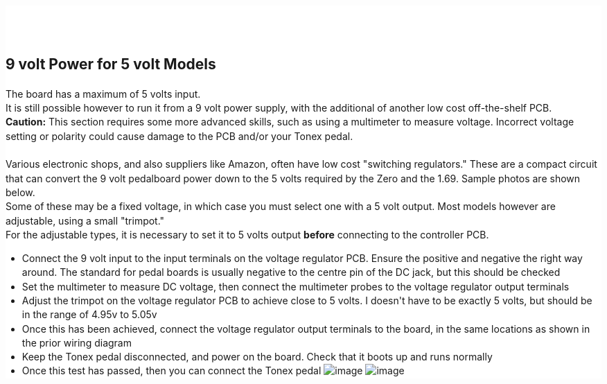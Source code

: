 <br><br>
## 9 volt Power for 5 volt Models<a name="9v_power"></a>
The board has a maximum of 5 volts input.
<br>It is still possible however to run it from a 9 volt power supply, with the additional of another low cost off-the-shelf PCB.
<br>**Caution:** This section requires some more advanced skills, such as using a multimeter to measure voltage. Incorrect voltage setting or polarity could cause damage to the PCB and/or your Tonex pedal.
<br><br>Various electronic shops, and also suppliers like Amazon, often have low cost "switching regulators." These are a compact circuit that can convert the 9 volt pedalboard power down to the 5 volts required by the Zero and the 1.69. Sample photos are shown below.<br>
Some of these may be a fixed voltage, in which case you must select one with a 5 volt output. Most models however are adjustable, using a small "trimpot."
<br>For the adjustable types, it is necessary to set it to 5 volts output **before** connecting to the controller PCB.
<br>
- Connect the 9 volt input to the input terminals on the voltage regulator PCB. Ensure the positive and negative the right way around. The standard for pedal boards is usually negative to the centre pin of the DC jack, but this should be checked
- Set the multimeter to measure DC voltage, then connect the multimeter probes to the voltage regulator output terminals
- Adjust the trimpot on the voltage regulator PCB to achieve close to 5 volts. I doesn't have to be exactly 5 volts, but should be in the range of 4.95v to 5.05v
- Once this has been achieved, connect the voltage regulator output terminals to the board, in the same locations as shown in the prior wiring diagram
- Keep the Tonex pedal disconnected, and power on the board. Check that it boots up and runs normally
- Once this test has passed, then you can connect the Tonex pedal
![image](https://github.com/user-attachments/assets/e59673c5-f741-4516-b471-5af0eb685d12)
![image](https://github.com/user-attachments/assets/472394d5-a2c9-492d-909c-792480abcb4c)
